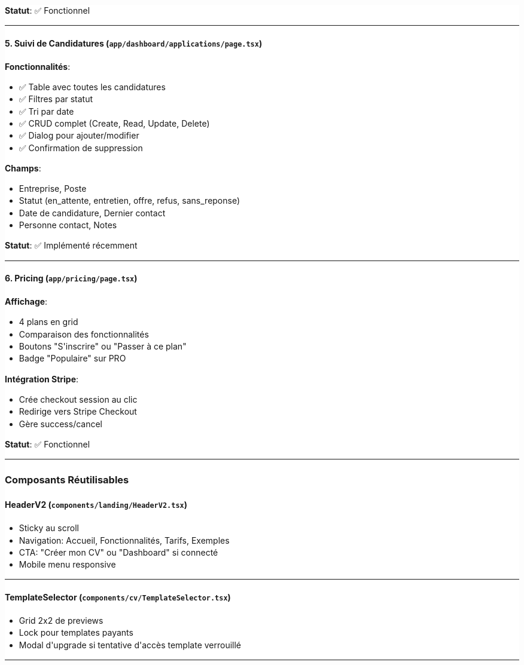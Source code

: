 **Statut**: ✅ Fonctionnel

---

#### 5. **Suivi de Candidatures** (`app/dashboard/applications/page.tsx`)
**Fonctionnalités**:
- ✅ Table avec toutes les candidatures
- ✅ Filtres par statut
- ✅ Tri par date
- ✅ CRUD complet (Create, Read, Update, Delete)
- ✅ Dialog pour ajouter/modifier
- ✅ Confirmation de suppression

**Champs**:
- Entreprise, Poste
- Statut (en_attente, entretien, offre, refus, sans_reponse)
- Date de candidature, Dernier contact
- Personne contact, Notes

**Statut**: ✅ Implémenté récemment

---

#### 6. **Pricing** (`app/pricing/page.tsx`)
**Affichage**:
- 4 plans en grid
- Comparaison des fonctionnalités
- Boutons "S'inscrire" ou "Passer à ce plan"
- Badge "Populaire" sur PRO

**Intégration Stripe**:
- Crée checkout session au clic
- Redirige vers Stripe Checkout
- Gère success/cancel

**Statut**: ✅ Fonctionnel

---

### Composants Réutilisables

#### **HeaderV2** (`components/landing/HeaderV2.tsx`)
- Sticky au scroll
- Navigation: Accueil, Fonctionnalités, Tarifs, Exemples
- CTA: "Créer mon CV" ou "Dashboard" si connecté
- Mobile menu responsive

---

#### **TemplateSelector** (`components/cv/TemplateSelector.tsx`)
- Grid 2x2 de previews
- Lock pour templates payants
- Modal d'upgrade si tentative d'accès template verrouillé

---